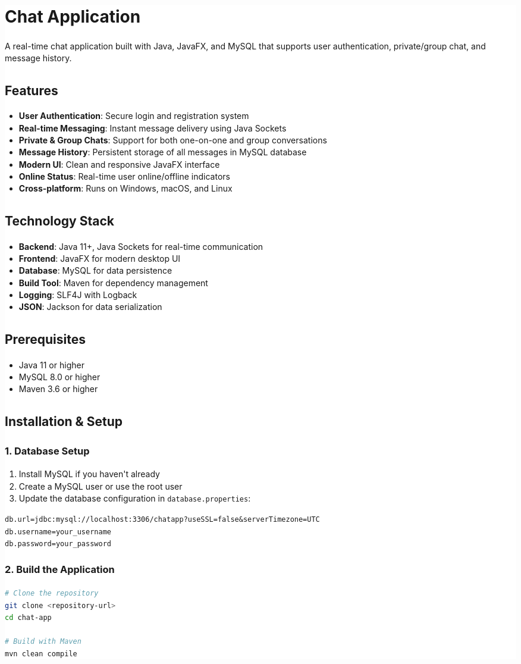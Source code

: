 # Chat Application

A real-time chat application built with Java, JavaFX, and MySQL that supports user authentication, private/group chat, and message history.

## Features

- **User Authentication**: Secure login and registration system
- **Real-time Messaging**: Instant message delivery using Java Sockets
- **Private & Group Chats**: Support for both one-on-one and group conversations
- **Message History**: Persistent storage of all messages in MySQL database
- **Modern UI**: Clean and responsive JavaFX interface
- **Online Status**: Real-time user online/offline indicators
- **Cross-platform**: Runs on Windows, macOS, and Linux

## Technology Stack

- **Backend**: Java 11+, Java Sockets for real-time communication
- **Frontend**: JavaFX for modern desktop UI
- **Database**: MySQL for data persistence
- **Build Tool**: Maven for dependency management
- **Logging**: SLF4J with Logback
- **JSON**: Jackson for data serialization

## Prerequisites

- Java 11 or higher
- MySQL 8.0 or higher
- Maven 3.6 or higher

## Installation & Setup

### 1. Database Setup

1. Install MySQL if you haven't already
2. Create a MySQL user or use the root user
3. Update the database configuration in `database.properties`:

```properties
db.url=jdbc:mysql://localhost:3306/chatapp?useSSL=false&serverTimezone=UTC
db.username=your_username
db.password=your_password
```

### 2. Build the Application

```bash
# Clone the repository
git clone <repository-url>
cd chat-app

# Build with Maven
mvn clean compile
```
